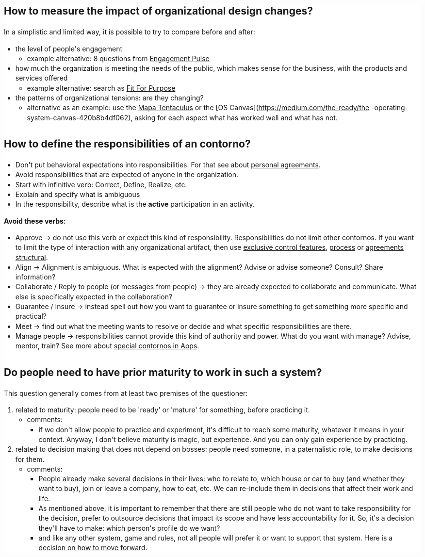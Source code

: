## How to measure the impact of organizational design changes?
In a simplistic and limited way, it is possible to try to compare before and after:
- the level of people's engagement
  - example alternative: 8 questions from [Engagement Pulse](https://www.tmbc.com/wp-content/uploads/2021/04/IN0092_Engagement_Pulse_white_paper_r02v01.pdf)
- how much the organization is meeting the needs of the public, which makes sense for the business, with the products and services offered
  - example alternative: search as [Fit For Purpose](https://www.amazon.com/Fit-Purpose-Businesses-Satisfy-Customers-ebook/dp/B078JFTVS8/)
- the patterns of organizational tensions: are they changing?
  - alternative as an example: use the [Mapa Tentaculus](https://medium.com/tentaculus/mapear-oportunidades-organizacoes-ad66f1b9a913) or the [OS Canvas](https://medium.com/the-ready/the -operating-system-canvas-420b8b4df062), asking for each aspect what has worked well and what has not.

## How to define the responsibilities of an contorno?
- Don't put behavioral expectations into responsibilities. For that see about [personal agreements](contornos#personal-agreements).
- Avoid responsibilities that are expected of anyone in the organization.
- Start with infinitive verb: Correct, Define, Realize, etc.
- Explain and specify what is ambiguous
- In the responsibility, describe what is the **active** participation in an activity.

**Avoid these verbs:**
* Approve → do not use this verb or expect this kind of responsibility. Responsibilities do not limit other contornos. If you want to limit the type of interaction with any organizational artifact, then use [exclusive control features](contornos#exclusive-control-features-like), [process](contornos#process-like) or [agreements structural](contornos#structural-agreements).
* Align → Alignment is ambiguous. What is expected with the alignment? Advise or advise someone? Consult? Share information?
* Collaborate / Reply to people (or messages from people) → they are already expected to collaborate and communicate. What else is specifically expected in the collaboration?
* Guarantee / Insure → instead spell out how you want to guarantee or insure something to get something more specific and practical?
* Meet → find out what the meeting wants to resolve or decide and what specific responsibilities are there.
* Manage people → responsibilities cannot provide this kind of authority and power. What do you want with manage? Advise, mentor, train? See more about [special contornos in Apps](apps#special-contornos).

## Do people need to have prior maturity to work in such a system?
This question generally comes from at least two premises of the questioner:
1. related to maturity: people need to be 'ready' or 'mature' for something, before practicing it.
   - comments:
     - if we don't allow people to practice and experiment, it's difficult to reach some maturity, whatever it means in your context. Anyway, I don't believe maturity is magic, but experience. And you can only gain experience by practicing.
2. related to decision making that does not depend on bosses: people need someone, in a paternalistic role, to make decisions for them.
   - comments:
     - People already make several decisions in their lives: who to relate to, which house or car to buy (and whether they want to buy), join or leave a company, how to eat, etc. We can re-include them in decisions that affect their work and life.
     - As mentioned above, it is important to remember that there are still people who do not want to take responsibility for the decision, prefer to outsource decisions that impact its scope and have less accountability for it. So, it's a decision they'll have to make: which person's profile do we want?
     - and like any other system, game and rules, not all people will prefer it or want to support that system. Here is a [decision on how to move forward](questions#how-to-start-with-the-contorno-system).
